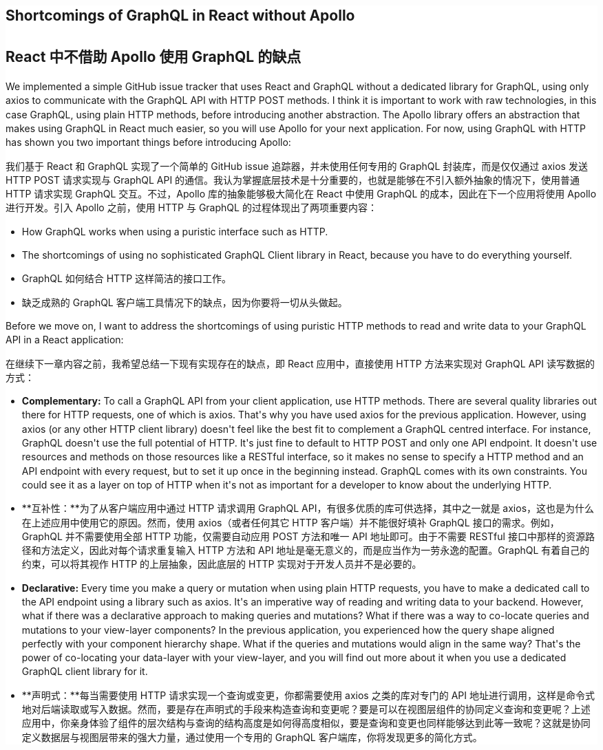 ## Shortcomings of GraphQL in React without Apollo

## React 中不借助 Apollo 使用 GraphQL 的缺点

We implemented a simple GitHub issue tracker that uses React and GraphQL without a dedicated library for GraphQL, using only axios to communicate with the GraphQL API with HTTP POST methods. I think it is important to work with raw technologies, in this case GraphQL, using plain HTTP methods, before introducing another abstraction. The Apollo library offers an abstraction that makes using GraphQL in React much easier, so you will use Apollo for your next application. For now, using GraphQL with HTTP has shown you two important things before introducing Apollo:

我们基于 React 和 GraphQL 实现了一个简单的 GitHub issue 追踪器，并未使用任何专用的 GraphQL 封装库，而是仅仅通过 axios 发送 HTTP POST 请求实现与 GraphQL API 的通信。我认为掌握底层技术是十分重要的，也就是能够在不引入额外抽象的情况下，使用普通 HTTP 请求实现 GraphQL 交互。不过，Apollo 库的抽象能够极大简化在 React 中使用 GraphQL 的成本，因此在下一个应用将使用 Apollo 进行开发。引入 Apollo 之前，使用 HTTP 与 GraphQL 的过程体现出了两项重要内容：

* How GraphQL works when using a puristic interface such as HTTP.
* The shortcomings of using no sophisticated GraphQL Client library in React, because you have to do everything yourself.

* GraphQL 如何结合 HTTP 这样简洁的接口工作。
* 缺乏成熟的 GraphQL 客户端工具情况下的缺点，因为你要将一切从头做起。

Before we move on, I want to address the shortcomings of using puristic HTTP methods to read and write data to your GraphQL API in a React application:

在继续下一章内容之前，我希望总结一下现有实现存在的缺点，即 React 应用中，直接使用 HTTP 方法来实现对 GraphQL API 读写数据的方式：

* **Complementary:** To call a GraphQL API from your client application, use HTTP methods. There are several quality libraries out there for HTTP requests, one of which is axios. That's why you have used axios for the previous application. However, using axios (or any other HTTP client library) doesn't feel like the best fit to complement a GraphQL centred interface. For instance, GraphQL doesn't use the full potential of HTTP. It's just fine to default to HTTP POST and only one API endpoint. It doesn't use resources and methods on those resources like a RESTful interface, so it makes no sense to specify a HTTP method and an API endpoint with every request, but to set it up once in the beginning instead. GraphQL comes with its own constraints. You could see it as a layer on top of HTTP when it's not as important for a developer to know about the underlying HTTP.

* **互补性：**为了从客户端应用中通过 HTTP 请求调用 GraphQL API，有很多优质的库可供选择，其中之一就是 axios，这也是为什么在上述应用中使用它的原因。然而，使用 axios（或者任何其它 HTTP 客户端）并不能很好填补 GraphQL 接口的需求。例如，GraphQL 并不需要使用全部 HTTP 功能，仅需要自动应用 POST 方法和唯一 API 地址即可。由于不需要 RESTful 接口中那样的资源路径和方法定义，因此对每个请求重复输入 HTTP 方法和 API 地址是毫无意义的，而是应当作为一劳永逸的配置。GraphQL 有着自己的约束，可以将其视作 HTTP 的上层抽象，因此底层的 HTTP 实现对于开发人员并不是必要的。

* **Declarative:** Every time you make a query or mutation when using plain HTTP requests, you have to make a dedicated call to the API endpoint using a library such as axios. It's an imperative way of reading and writing data to your backend. However, what if there was a declarative approach to making queries and mutations? What if there was a way to co-locate queries and mutations to your view-layer components? In the previous application, you experienced how the query shape aligned perfectly with your component hierarchy shape. What if the queries and mutations would align in the same way? That's the power of co-locating your data-layer with your view-layer, and you will find out more about it when you use a dedicated GraphQL client library for it.

* **声明式：**每当需要使用 HTTP 请求实现一个查询或变更，你都需要使用 axios 之类的库对专门的 API 地址进行调用，这样是命令式地对后端读取或写入数据。然而，要是存在声明式的手段来构造查询和变更呢？要是可以在视图层组件的协同定义查询和变更呢？上述应用中，你亲身体验了组件的层次结构与查询的结构高度是如何得高度相似，要是查询和变更也同样能够达到此等一致呢？这就是协同定义数据层与视图层带来的强大力量，通过使用一个专用的 GraphQL 客户端库，你将发现更多的简化方式。

